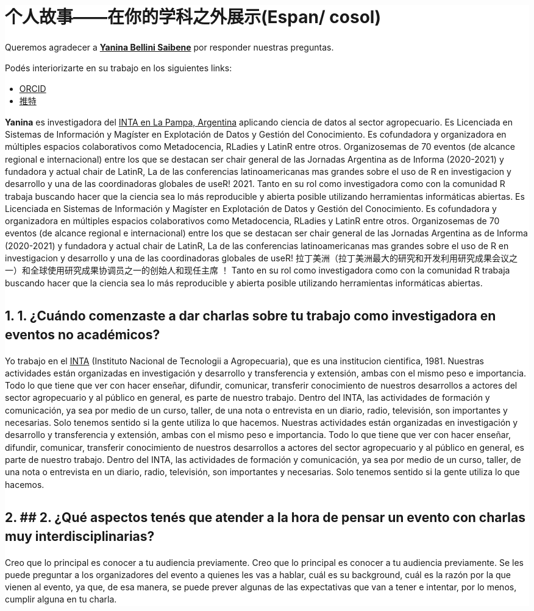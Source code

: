 # 个人故事——在你的学科之外展示(Espan/ cosol)

Queremos agradecer a **[Yanina Bellini Saibene](https://yabellini.netlify.app/es/)** por responder nuestras preguntas.

Podés interiorizarte en su trabajo en los siguientes links:
* [ORCID](https://orcid.org/0000-0002-4522-7466)
* [推特](https://twitter.com/yabellini)

**Yanina** es investigadora del [INTA en La Pampa, Argentina](https://inta.gob.ar/personas/bellini.yanina) aplicando ciencia de datos al sector agropecuario. Es Licenciada en Sistemas de Información y Magíster en Explotación de Datos y Gestión del Conocimiento. Es cofundadora y organizadora en múltiples espacios colaborativos como Metadocencia, RLadies y LatinR entre otros. Organizosemas de 70 eventos (de alcance regional e internacional) entre los que se destacan ser chair general de las Jornadas Argentina as de Informa (2020-2021) y fundadora y actual chair de LatinR, La de las conferencias latinoamericanas mas grandes sobre el uso de R en investigacion y desarrollo y una de las coordinadoras globales de useR! 2021. Tanto en su rol como investigadora como con la comunidad R trabaja buscando hacer que la ciencia sea lo más reproducible y abierta posible utilizando herramientas informáticas abiertas. Es Licenciada en Sistemas de Información y Magíster en Explotación de Datos y Gestión del Conocimiento. Es cofundadora y organizadora en múltiples espacios colaborativos como Metadocencia, RLadies y LatinR entre otros. Organizosemas de 70 eventos (de alcance regional e internacional) entre los que se destacan ser chair general de las Jornadas Argentina as de Informa (2020-2021) y fundadora y actual chair de LatinR, La de las conferencias latinoamericanas mas grandes sobre el uso de R en investigacion y desarrollo y una de las coordinadoras globales de useR! 拉丁美洲（拉丁美洲最大的研究和开发利用研究成果会议之一）和全球使用研究成果协调员之一的创始人和现任主席 ！ Tanto en su rol como investigadora como con la comunidad R trabaja buscando hacer que la ciencia sea lo más reproducible y abierta posible utilizando herramientas informáticas abiertas.

## 1. 1. ¿Cuándo comenzaste a dar charlas sobre tu trabajo como investigadora en eventos no académicos?

Yo trabajo en el [INTA](https://www.argentina.gob.ar/inta) (Instituto Nacional de Tecnologii a Agropecuaria), que es una institucion cientifica, 1981. Nuestras actividades están organizadas en investigación y desarrollo y transferencia y extensión, ambas con el mismo peso e importancia. Todo lo que tiene que ver con hacer enseñar, difundir, comunicar, transferir conocimiento de nuestros desarrollos a actores del sector agropecuario y al público en general, es parte de nuestro trabajo. Dentro del INTA, las actividades de formación y comunicación, ya sea por medio de un curso, taller, de una nota o entrevista en un diario, radio, televisión, son importantes y necesarias. Solo tenemos sentido si la gente utiliza lo que hacemos. Nuestras actividades están organizadas en investigación y desarrollo y transferencia y extensión, ambas con el mismo peso e importancia. Todo lo que tiene que ver con hacer enseñar, difundir, comunicar, transferir conocimiento de nuestros desarrollos a actores del sector agropecuario y al público en general, es parte de nuestro trabajo. Dentro del INTA, las actividades de formación y comunicación, ya sea por medio de un curso, taller, de una nota o entrevista en un diario, radio, televisión, son importantes y necesarias. Solo tenemos sentido si la gente utiliza lo que hacemos.

 ## 2. ## 2. ¿Qué aspectos tenés que atender a la hora de pensar un evento con charlas muy interdisciplinarias?

Creo que lo principal es conocer a tu audiencia previamente. Creo que lo principal es conocer a tu audiencia previamente. Se les puede preguntar a los organizadores del evento a quienes les vas a hablar, cuál es su background, cuál es la razón por la que vienen al evento, ya que, de esa manera, se puede prever algunas de las expectativas que van a tener e intentar, por lo menos, cumplir alguna en tu charla.
